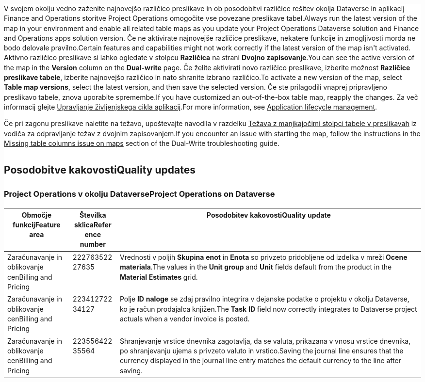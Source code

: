 <span data-ttu-id="306f8-129">V svojem okolju vedno zaženite najnovejšo različico preslikave in ob posodobitvi različice rešitev okolja Dataverse in aplikacij Finance and Operations storitve Project Operations omogočite vse povezane preslikave tabel.</span><span class="sxs-lookup"><span data-stu-id="306f8-129">Always run the latest version of the map in your environment and enable all related table maps as you update your Project Operations Dataverse solution and Finance and Operations apps solution version.</span></span> <span data-ttu-id="306f8-130">Če ne aktivirate najnovejše različice preslikave, nekatere funkcije in zmogljivosti morda ne bodo delovale pravilno.</span><span class="sxs-lookup"><span data-stu-id="306f8-130">Certain features and capabilities might not work correctly if the latest version of the map isn't activated.</span></span> <span data-ttu-id="306f8-131">Aktivno različico preslikave si lahko ogledate v stolpcu **Različica** na strani **Dvojno zapisovanje**.</span><span class="sxs-lookup"><span data-stu-id="306f8-131">You can see the active version of the map in the  **Version**  column on the  **Dual-write**  page.</span></span> <span data-ttu-id="306f8-132">Če želite aktivirati novo različico preslikave, izberite možnost **Različice preslikave tabele**, izberite najnovejšo različico in nato shranite izbrano različico.</span><span class="sxs-lookup"><span data-stu-id="306f8-132">To activate a new version of the map, select **Table map versions**, select the latest version, and then save the selected version.</span></span> <span data-ttu-id="306f8-133">Če ste prilagodili vnaprej pripravljeno preslikavo tabele, znova uporabite spremembe.</span><span class="sxs-lookup"><span data-stu-id="306f8-133">If you have customized an out-of-the-box table map, reapply the changes.</span></span> <span data-ttu-id="306f8-134">Za več informacij glejte [Upravljanje življenjskega cikla aplikacij](/dynamics365/fin-ops-core/dev-itpro/data-entities/dual-write/app-lifecycle-management.md).</span><span class="sxs-lookup"><span data-stu-id="306f8-134">For more information, see [Application lifecycle management](/dynamics365/fin-ops-core/dev-itpro/data-entities/dual-write/app-lifecycle-management.md).</span></span>

<span data-ttu-id="306f8-135">Če pri zagonu preslikave naletite na težavo, upoštevajte navodila v razdelku [Težava z manjkajočimi stolpci tabele v preslikavah](/dynamics365/fin-ops-core/dev-itpro/data-entities/dual-write/dual-write-troubleshooting-finops-upgrades.md#missing-table-columns-issue-on-maps) iz vodiča za odpravljanje težav z dvojnim zapisovanjem.</span><span class="sxs-lookup"><span data-stu-id="306f8-135">If you encounter an issue with starting the map, follow the instructions in the [Missing table columns issue on maps](/dynamics365/fin-ops-core/dev-itpro/data-entities/dual-write/dual-write-troubleshooting-finops-upgrades.md#missing-table-columns-issue-on-maps) section of the Dual-Write troubleshooting guide.</span></span>

## <a name="quality-updates"></a><span data-ttu-id="306f8-136">Posodobitve kakovosti</span><span class="sxs-lookup"><span data-stu-id="306f8-136">Quality updates</span></span>

### <a name="project-operations-on-dataverse"></a><span data-ttu-id="306f8-137">Project Operations v okolju Dataverse</span><span class="sxs-lookup"><span data-stu-id="306f8-137">Project Operations on Dataverse</span></span>

| <span data-ttu-id="306f8-138">**Območje funkcij**</span><span class="sxs-lookup"><span data-stu-id="306f8-138">**Feature area**</span></span> | <span data-ttu-id="306f8-139">**Številka sklica**</span><span class="sxs-lookup"><span data-stu-id="306f8-139">**Reference number**</span></span> | <span data-ttu-id="306f8-140">**Posodobitev kakovosti**</span><span class="sxs-lookup"><span data-stu-id="306f8-140">**Quality update**</span></span> |
| --- | --- | --- |
| <span data-ttu-id="306f8-141">Zaračunavanje in oblikovanje cen</span><span class="sxs-lookup"><span data-stu-id="306f8-141">Billing and Pricing</span></span> | <span data-ttu-id="306f8-142">2227635</span><span class="sxs-lookup"><span data-stu-id="306f8-142">2227635</span></span> | <span data-ttu-id="306f8-143">Vrednosti v poljih **Skupina enot** in **Enota** so privzeto pridobljene od izdelka v mreži **Ocene materiala**.</span><span class="sxs-lookup"><span data-stu-id="306f8-143">The values in the **Unit group** and **Unit** fields default from the product in the **Material Estimates** grid.</span></span> |
| <span data-ttu-id="306f8-144">Zaračunavanje in oblikovanje cen</span><span class="sxs-lookup"><span data-stu-id="306f8-144">Billing and Pricing</span></span> | <span data-ttu-id="306f8-145">2234127</span><span class="sxs-lookup"><span data-stu-id="306f8-145">2234127</span></span> | <span data-ttu-id="306f8-146">Polje **ID naloge** se zdaj pravilno integrira v dejanske podatke o projektu v okolju Dataverse, ko je račun prodajalca knjižen.</span><span class="sxs-lookup"><span data-stu-id="306f8-146">The **Task ID** field now correctly integrates to Dataverse project actuals when a vendor invoice is posted.</span></span> |
| <span data-ttu-id="306f8-147">Zaračunavanje in oblikovanje cen</span><span class="sxs-lookup"><span data-stu-id="306f8-147">Billing and Pricing</span></span> | <span data-ttu-id="306f8-148">2235564</span><span class="sxs-lookup"><span data-stu-id="306f8-148">2235564</span></span> | <span data-ttu-id="306f8-149">Shranjevanje vrstice dnevnika zagotavlja, da se valuta, prikazana v vnosu vrstice dnevnika, po shranjevanju ujema s privzeto valuto in vrstico.</span><span class="sxs-lookup"><span data-stu-id="306f8-149">Saving the journal line ensures that the currency displayed in the journal line entry matches the default currency to the line after saving.</span></span> |